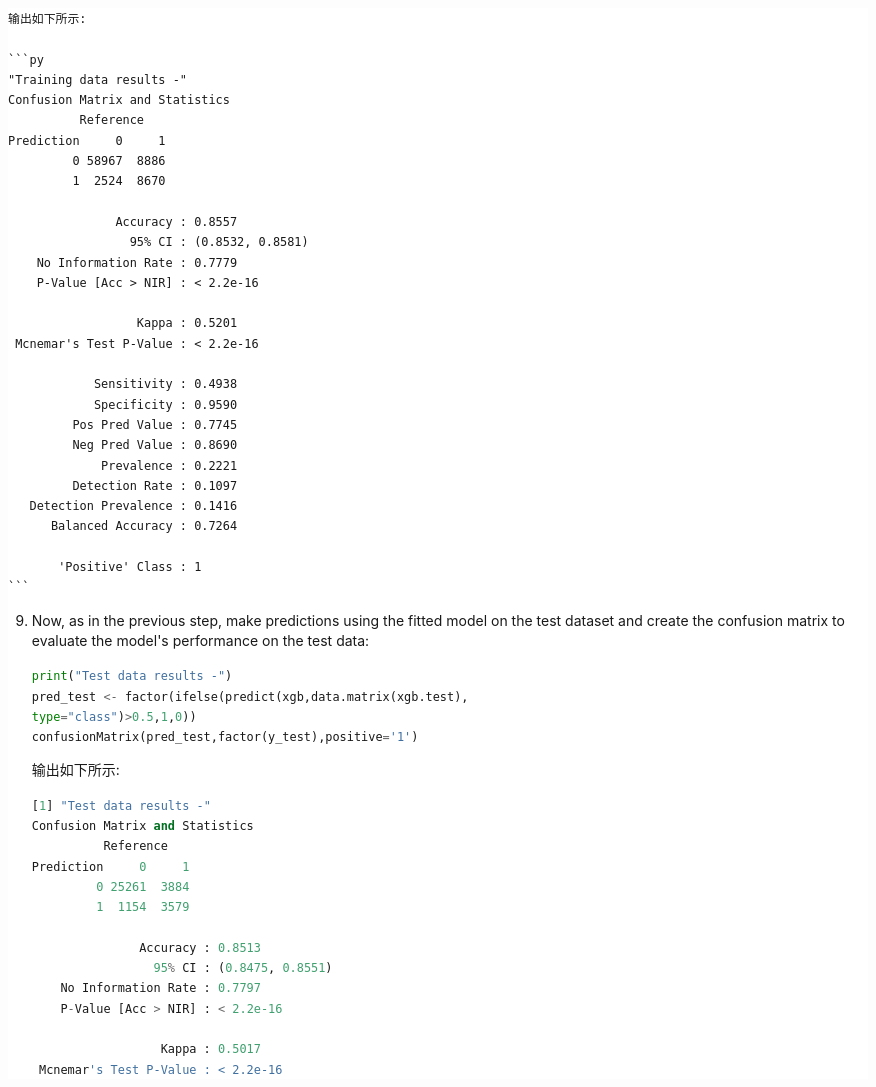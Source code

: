    输出如下所示:

    ```py
    "Training data results -"
    Confusion Matrix and Statistics
              Reference
    Prediction     0     1
             0 58967  8886
             1  2524  8670

                   Accuracy : 0.8557          
                     95% CI : (0.8532, 0.8581)
        No Information Rate : 0.7779          
        P-Value [Acc > NIR] : < 2.2e-16       

                      Kappa : 0.5201          
     Mcnemar's Test P-Value : < 2.2e-16       

                Sensitivity : 0.4938          
                Specificity : 0.9590          
             Pos Pred Value : 0.7745          
             Neg Pred Value : 0.8690          
                 Prevalence : 0.2221          
             Detection Rate : 0.1097          
       Detection Prevalence : 0.1416          
          Balanced Accuracy : 0.7264          

           'Positive' Class : 1               
    ```

9.  Now, as in the previous step, make predictions using the fitted model on the test dataset and create the confusion matrix to evaluate the model's performance on the test data:

    ```py
    print("Test data results -")
    pred_test <- factor(ifelse(predict(xgb,data.matrix(xgb.test),
    type="class")>0.5,1,0))
    confusionMatrix(pred_test,factor(y_test),positive='1')
    ```

    输出如下所示:

    ```py
    [1] "Test data results -"
    Confusion Matrix and Statistics
              Reference
    Prediction     0     1
             0 25261  3884
             1  1154  3579

                   Accuracy : 0.8513          
                     95% CI : (0.8475, 0.8551)
        No Information Rate : 0.7797          
        P-Value [Acc > NIR] : < 2.2e-16       

                      Kappa : 0.5017          
     Mcnemar's Test P-Value : < 2.2e-16       
